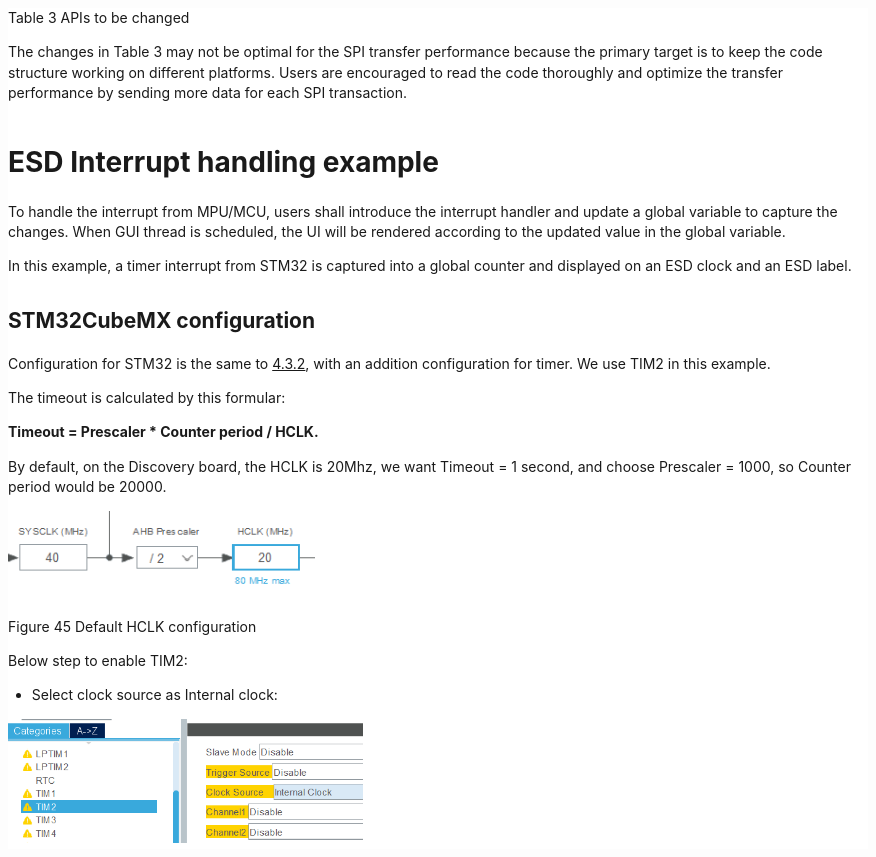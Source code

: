 <span id="_Toc58319259" class="anchor"></span>Table 3 APIs to be changed

The changes in Table 3 may not be optimal for the SPI transfer
performance because the primary target is to keep the code structure
working on different platforms. Users are encouraged to read the code
thoroughly and optimize the transfer performance by sending more data
for each SPI transaction.

# ESD Interrupt handling example

To handle the interrupt from MPU/MCU, users shall introduce the
interrupt handler and update a global variable to capture the changes.
When GUI thread is scheduled, the UI will be rendered according to the
updated value in the global variable.

In this example, a timer interrupt from STM32 is captured into a global
counter and displayed on an ESD clock and an ESD label.

## STM32CubeMX configuration

Configuration for STM32 is the same to [4.3.2](\l), with an addition
configuration for timer. We use TIM2 in this example.

The timeout is calculated by this formular:

**Timeout = Prescaler \* Counter period / HCLK.**

By default, on the Discovery board, the HCLK is 20Mhz, we want Timeout =
1 second, and choose Prescaler = 1000, so Counter period would be 20000.

<img src="media/media/image53.png"
style="width:3.19738in;height:0.89526in" />

<span id="_Toc58319244" class="anchor"></span>Figure 45 Default HCLK
configuration

Below step to enable TIM2:

- Select clock source as Internal clock:

<img src="media/media/image54.png"
style="width:3.70079in;height:1.29142in" />
